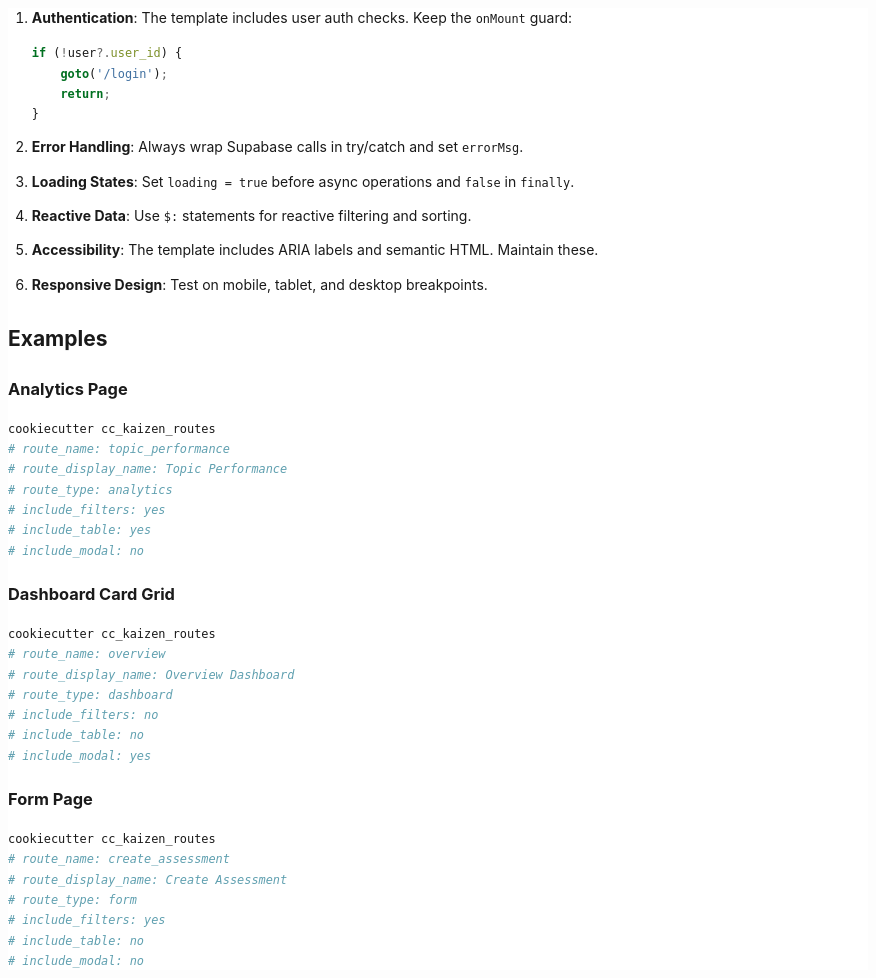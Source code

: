 1. **Authentication**: The template includes user auth checks. Keep the `onMount` guard:
   ```typescript
   if (!user?.user_id) {
       goto('/login');
       return;
   }
   ```

2. **Error Handling**: Always wrap Supabase calls in try/catch and set `errorMsg`.

3. **Loading States**: Set `loading = true` before async operations and `false` in `finally`.

4. **Reactive Data**: Use `$:` statements for reactive filtering and sorting.

5. **Accessibility**: The template includes ARIA labels and semantic HTML. Maintain these.

6. **Responsive Design**: Test on mobile, tablet, and desktop breakpoints.

## Examples

### Analytics Page

```bash
cookiecutter cc_kaizen_routes
# route_name: topic_performance
# route_display_name: Topic Performance
# route_type: analytics
# include_filters: yes
# include_table: yes
# include_modal: no
```

### Dashboard Card Grid

```bash
cookiecutter cc_kaizen_routes
# route_name: overview
# route_display_name: Overview Dashboard
# route_type: dashboard
# include_filters: no
# include_table: no
# include_modal: yes
```

### Form Page

```bash
cookiecutter cc_kaizen_routes
# route_name: create_assessment
# route_display_name: Create Assessment
# route_type: form
# include_filters: yes
# include_table: no
# include_modal: no
```
